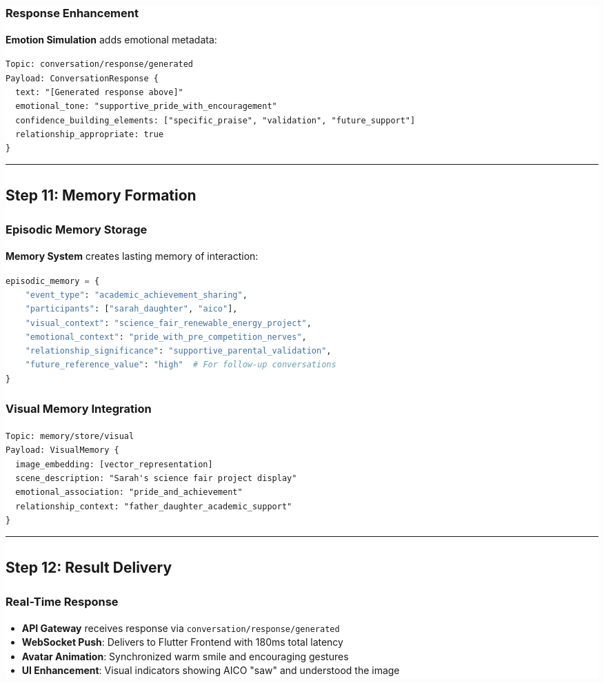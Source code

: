 ### **Response Enhancement**
**Emotion Simulation** adds emotional metadata:

```
Topic: conversation/response/generated
Payload: ConversationResponse {
  text: "[Generated response above]"
  emotional_tone: "supportive_pride_with_encouragement"
  confidence_building_elements: ["specific_praise", "validation", "future_support"]
  relationship_appropriate: true
}
```

---

## **Step 11: Memory Formation**

### **Episodic Memory Storage**
**Memory System** creates lasting memory of interaction:

```python
episodic_memory = {
    "event_type": "academic_achievement_sharing",
    "participants": ["sarah_daughter", "aico"],
    "visual_context": "science_fair_renewable_energy_project",
    "emotional_context": "pride_with_pre_competition_nerves",
    "relationship_significance": "supportive_parental_validation",
    "future_reference_value": "high"  # For follow-up conversations
}
```

### **Visual Memory Integration**
```
Topic: memory/store/visual
Payload: VisualMemory {
  image_embedding: [vector_representation]
  scene_description: "Sarah's science fair project display"
  emotional_association: "pride_and_achievement"
  relationship_context: "father_daughter_academic_support"
}
```

---

## **Step 12: Result Delivery**

### **Real-Time Response**
- **API Gateway** receives response via `conversation/response/generated`
- **WebSocket Push**: Delivers to Flutter Frontend with 180ms total latency
- **Avatar Animation**: Synchronized warm smile and encouraging gestures
- **UI Enhancement**: Visual indicators showing AICO "saw" and understood the image
